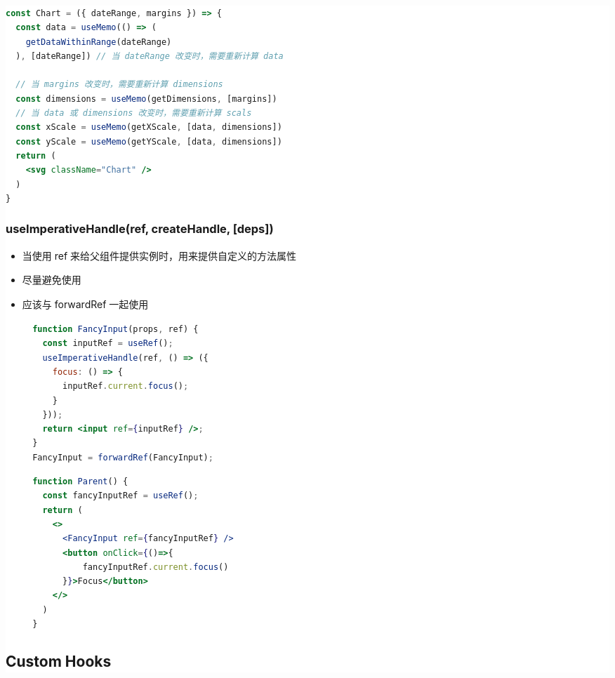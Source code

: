   ```jsx
  const Chart = ({ dateRange, margins }) => {
    const data = useMemo(() => (
      getDataWithinRange(dateRange)
    ), [dateRange]) // 当 dateRange 改变时，需要重新计算 data
    
    // 当 margins 改变时，需要重新计算 dimensions
    const dimensions = useMemo(getDimensions, [margins])
    // 当 data 或 dimensions 改变时，需要重新计算 scals
    const xScale = useMemo(getXScale, [data, dimensions]) 
    const yScale = useMemo(getYScale, [data, dimensions])
    return (
      <svg className="Chart" />
    )
  }
  ```

  

### useImperativeHandle(ref, createHandle, [deps])

- 当使用 ref 来给父组件提供实例时，用来提供自定义的方法属性

- 尽量避免使用

- 应该与 forwardRef 一起使用

  ```jsx
    function FancyInput(props, ref) {
      const inputRef = useRef();
      useImperativeHandle(ref, () => ({
        focus: () => {
          inputRef.current.focus();
        }
      }));
      return <input ref={inputRef} />;
    }
    FancyInput = forwardRef(FancyInput);
  ```

  ```jsx
    function Parent() {
      const fancyInputRef = useRef();
      return (
        <>
          <FancyInput ref={fancyInputRef} />
          <button onClick={()=>{
              fancyInputRef.current.focus()
          }}>Focus</button>
        </>
      )
    }

  ```

## Custom Hooks
